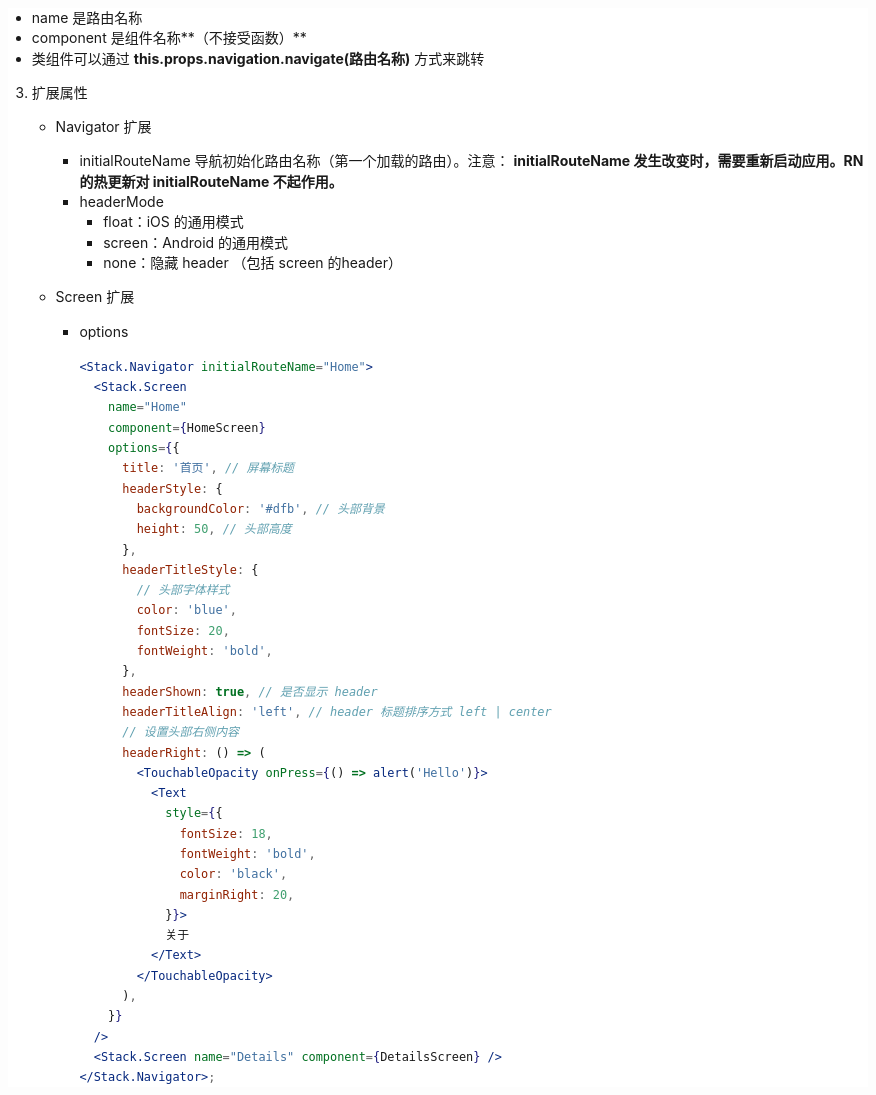    + name 是路由名称
   + component 是组件名称**（不接受函数）**
   + 类组件可以通过 **this.props.navigation.navigate(路由名称)** 方式来跳转

3. 扩展属性

   + Navigator 扩展

     + initialRouteName 导航初始化路由名称（第一个加载的路由）。注意： **initialRouteName 发生改变时，需要重新启动应用。RN 的热更新对 initialRouteName 不起作用。**
     + headerMode
       + float：iOS 的通用模式
       + screen：Android 的通用模式
       + none：隐藏 header （包括 screen 的header）

   + Screen 扩展

     + options

       ```jsx
       <Stack.Navigator initialRouteName="Home">
         <Stack.Screen
           name="Home"
           component={HomeScreen}
           options={{
             title: '首页', // 屏幕标题
             headerStyle: {
               backgroundColor: '#dfb', // 头部背景
               height: 50, // 头部高度
             },
             headerTitleStyle: {
               // 头部字体样式
               color: 'blue',
               fontSize: 20,
               fontWeight: 'bold',
             },
             headerShown: true, // 是否显示 header
             headerTitleAlign: 'left', // header 标题排序方式 left | center
             // 设置头部右侧内容
             headerRight: () => (
               <TouchableOpacity onPress={() => alert('Hello')}>
                 <Text
                   style={{
                     fontSize: 18,
                     fontWeight: 'bold',
                     color: 'black',
                     marginRight: 20,
                   }}>
                   关于
                 </Text>
               </TouchableOpacity>
             ),
           }}
         />
         <Stack.Screen name="Details" component={DetailsScreen} />
       </Stack.Navigator>;
       ```

